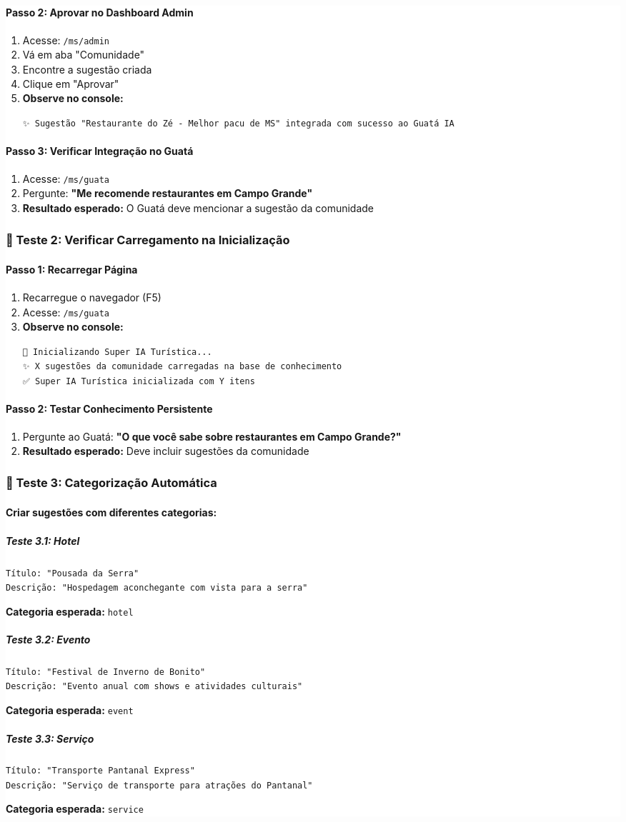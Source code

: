 #### **Passo 2: Aprovar no Dashboard Admin**
1. Acesse: `/ms/admin` 
2. Vá em aba "Comunidade"
3. Encontre a sugestão criada
4. Clique em "Aprovar"
5. **Observe no console:**
   ```
   ✨ Sugestão "Restaurante do Zé - Melhor pacu de MS" integrada com sucesso ao Guatá IA
   ```

#### **Passo 3: Verificar Integração no Guatá**
1. Acesse: `/ms/guata`
2. Pergunte: **"Me recomende restaurantes em Campo Grande"**
3. **Resultado esperado:** O Guatá deve mencionar a sugestão da comunidade

### **🔬 Teste 2: Verificar Carregamento na Inicialização**

#### **Passo 1: Recarregar Página**
1. Recarregue o navegador (F5)
2. Acesse: `/ms/guata`
3. **Observe no console:**
   ```
   🚀 Inicializando Super IA Turística...
   ✨ X sugestões da comunidade carregadas na base de conhecimento
   ✅ Super IA Turística inicializada com Y itens
   ```

#### **Passo 2: Testar Conhecimento Persistente**
1. Pergunte ao Guatá: **"O que você sabe sobre restaurantes em Campo Grande?"**
2. **Resultado esperado:** Deve incluir sugestões da comunidade

### **🔬 Teste 3: Categorização Automática**

#### **Criar sugestões com diferentes categorias:**

##### **Teste 3.1: Hotel**
```
Título: "Pousada da Serra"
Descrição: "Hospedagem aconchegante com vista para a serra"
```
**Categoria esperada:** `hotel`

##### **Teste 3.2: Evento**
```
Título: "Festival de Inverno de Bonito"
Descrição: "Evento anual com shows e atividades culturais"
```
**Categoria esperada:** `event`

##### **Teste 3.3: Serviço**
```
Título: "Transporte Pantanal Express"
Descrição: "Serviço de transporte para atrações do Pantanal"
```
**Categoria esperada:** `service`
